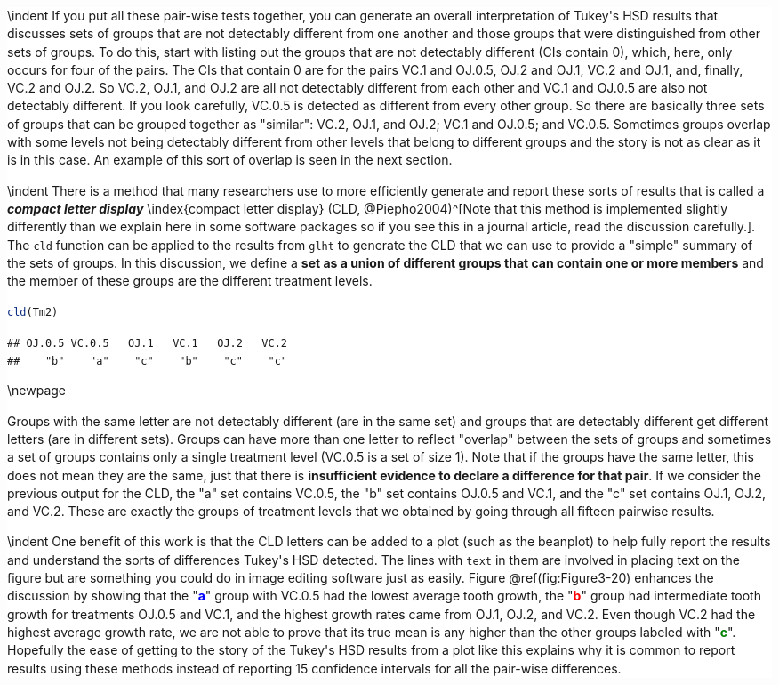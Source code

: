 \indent If you put all these pair-wise tests together, you can generate an overall 
interpretation of Tukey's HSD results that discusses sets of groups that 
are not detectably different from one another and those groups that were 
distinguished from other sets of groups. To do this, start with listing 
out the groups that are not detectably different (CIs contain 0), which, 
here, only occurs for four of the pairs. The CIs that contain 0 are for the 
pairs VC.1 and OJ.0.5, OJ.2 and OJ.1, VC.2 and OJ.1, and, finally, VC.2 and 
OJ.2. So VC.2, OJ.1, and OJ.2 are all not detectably different from each 
other and VC.1 and OJ.0.5 are also not detectably different. If you look carefully,  VC.0.5 is detected as different from every other group. So there are basically 
three sets of groups that can be grouped together as "similar": VC.2, OJ.1, 
and OJ.2; VC.1 and OJ.0.5; and VC.0.5. Sometimes groups overlap with some 
levels not being detectably different from other levels that belong to 
different groups and the story is not as clear as it is in this case. An 
example of this sort of overlap is seen in the next section. 

\indent There is a method that many researchers use to more efficiently generate and 
report these sorts of results that is called a ***compact letter display*** \index{compact letter display}
(CLD, @Piepho2004)^[Note that this method is implemented slightly differently than we explain here in some software packages so if you see this in a journal article, read the discussion carefully.]. The ``cld`` function can be applied to the results from 
``glht`` to generate the CLD that we can use to provide a "simple" summary of 
the sets of groups. In this discussion, we define a **set as a union of different
groups that can contain one or more members** and the member of these groups are 
the different treatment levels. 


```r
cld(Tm2)
```

```
## OJ.0.5 VC.0.5   OJ.1   VC.1   OJ.2   VC.2 
##    "b"    "a"    "c"    "b"    "c"    "c"
```

\newpage

Groups with the same letter are not detectably different (are in the same set) 
and groups that are detectably different get different letters (are in 
different sets). Groups can have more than one letter to reflect "overlap" 
between the sets of groups and sometimes a set of groups contains only a 
single treatment level (VC.0.5 is a set of size 1). Note
that if the groups have the same letter, this does not mean they are the same, 
just that there is **insufficient evidence to declare a difference for that pair**. If we consider 
the previous output for the CLD, the "a" set contains VC.0.5, the "b" set contains 
OJ.0.5 and VC.1, and the "c" set contains OJ.1, OJ.2, and VC.2. These are exactly 
the groups of treatment levels that we obtained by going through all fifteen 
pairwise results. 

\indent One benefit of this work is that the CLD letters can be added to a plot (such as the beanplot) to 
help fully report the results and understand the sorts of differences Tukey's 
HSD detected. The lines with ``text`` in them are involved in placing text on the figure but are 
something you could do in image editing software just as easily. 
Figure \@ref(fig:Figure3-20) enhances the discussion by showing that the 
"<b><font color='blue'>a</font></b>" group with VC.0.5 had the lowest average tooth 
growth, the "<b><font color='red'>b</font></b>" group had intermediate tooth growth
for treatments OJ.0.5 and VC.1, and the highest growth rates came from
OJ.1, OJ.2, and VC.2. Even though VC.2 had the highest average growth rate, 
we are not able to prove that its true mean is any higher
than the other groups labeled with "<b><font color='green'>c</font></b>". Hopefully the 
ease of getting to the story of the Tukey's HSD results from a plot like this 
explains why it is common to report results using these methods instead of 
reporting 15 confidence intervals for all the pair-wise differences. 
